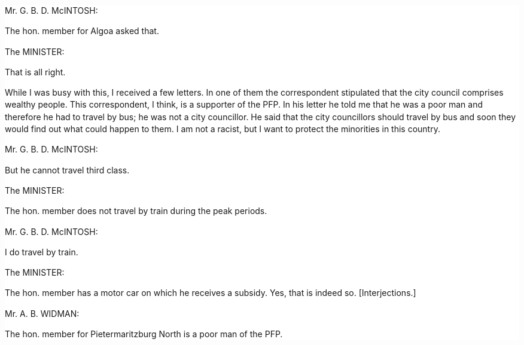 </speech>

<speech by="#mcintosh">

<from>Mr. <person refersTo="hansard_za">G. B. D. McINTOSH</person>:</from>

<p>The hon. member for Algoa asked that.</p>

</speech>

<speech by="#minister">

<from>The <person refersTo="hansard_za">MINISTER</person>:</from>

<p>That is all right.</p>

<p>While I was busy with this, I received a few letters. In one of them the correspondent stipulated that the city council comprises wealthy people. This correspondent, I think, is a supporter of the PFP. In his letter he told me that he was a poor man and therefore he had to travel by bus; he was not a city councillor. He said that the city councillors should travel by bus and soon they would find out what could happen to them. I am not a racist, but I want to protect the minorities in this country.</p>

</speech>

<speech by="#mcintosh">

<from>Mr. <person refersTo="hansard_za">G. B. D. McINTOSH</person>:</from>

<p>But he cannot travel third class.</p>

</speech>

<speech by="#minister">

<from>The <person refersTo="hansard_za">MINISTER</person>:</from>

<p>The hon. member does not travel by train during the peak periods.</p>

</speech>

<speech by="#mcintosh">

<from>Mr. <person refersTo="hansard_za">G. B. D. McINTOSH</person>:</from>

<p>I do travel by train.</p>

</speech>

<speech by="#minister">

<from>The <person refersTo="hansard_za">MINISTER</person>:</from>

<p>The hon. member has a motor car on which he receives a subsidy. Yes, that is indeed so. [Interjections.]</p>

</speech>

<speech by="#widman">

<from>Mr. <person refersTo="hansard_za">A. B. WIDMAN</person>:</from>

<p>The hon. member for Pietermaritzburg North is a poor man of the PFP.</p>
